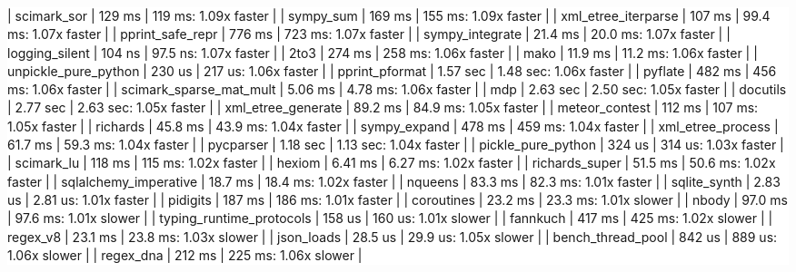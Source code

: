 | scimark_sor                | 129 ms                                                 | 119 ms: 1.09x faster                                                       |
| sympy_sum                  | 169 ms                                                 | 155 ms: 1.09x faster                                                       |
| xml_etree_iterparse        | 107 ms                                                 | 99.4 ms: 1.07x faster                                                      |
| pprint_safe_repr           | 776 ms                                                 | 723 ms: 1.07x faster                                                       |
| sympy_integrate            | 21.4 ms                                                | 20.0 ms: 1.07x faster                                                      |
| logging_silent             | 104 ns                                                 | 97.5 ns: 1.07x faster                                                      |
| 2to3                       | 274 ms                                                 | 258 ms: 1.06x faster                                                       |
| mako                       | 11.9 ms                                                | 11.2 ms: 1.06x faster                                                      |
| unpickle_pure_python       | 230 us                                                 | 217 us: 1.06x faster                                                       |
| pprint_pformat             | 1.57 sec                                               | 1.48 sec: 1.06x faster                                                     |
| pyflate                    | 482 ms                                                 | 456 ms: 1.06x faster                                                       |
| scimark_sparse_mat_mult    | 5.06 ms                                                | 4.78 ms: 1.06x faster                                                      |
| mdp                        | 2.63 sec                                               | 2.50 sec: 1.05x faster                                                     |
| docutils                   | 2.77 sec                                               | 2.63 sec: 1.05x faster                                                     |
| xml_etree_generate         | 89.2 ms                                                | 84.9 ms: 1.05x faster                                                      |
| meteor_contest             | 112 ms                                                 | 107 ms: 1.05x faster                                                       |
| richards                   | 45.8 ms                                                | 43.9 ms: 1.04x faster                                                      |
| sympy_expand               | 478 ms                                                 | 459 ms: 1.04x faster                                                       |
| xml_etree_process          | 61.7 ms                                                | 59.3 ms: 1.04x faster                                                      |
| pycparser                  | 1.18 sec                                               | 1.13 sec: 1.04x faster                                                     |
| pickle_pure_python         | 324 us                                                 | 314 us: 1.03x faster                                                       |
| scimark_lu                 | 118 ms                                                 | 115 ms: 1.02x faster                                                       |
| hexiom                     | 6.41 ms                                                | 6.27 ms: 1.02x faster                                                      |
| richards_super             | 51.5 ms                                                | 50.6 ms: 1.02x faster                                                      |
| sqlalchemy_imperative      | 18.7 ms                                                | 18.4 ms: 1.02x faster                                                      |
| nqueens                    | 83.3 ms                                                | 82.3 ms: 1.01x faster                                                      |
| sqlite_synth               | 2.83 us                                                | 2.81 us: 1.01x faster                                                      |
| pidigits                   | 187 ms                                                 | 186 ms: 1.01x faster                                                       |
| coroutines                 | 23.2 ms                                                | 23.3 ms: 1.01x slower                                                      |
| nbody                      | 97.0 ms                                                | 97.6 ms: 1.01x slower                                                      |
| typing_runtime_protocols   | 158 us                                                 | 160 us: 1.01x slower                                                       |
| fannkuch                   | 417 ms                                                 | 425 ms: 1.02x slower                                                       |
| regex_v8                   | 23.1 ms                                                | 23.8 ms: 1.03x slower                                                      |
| json_loads                 | 28.5 us                                                | 29.9 us: 1.05x slower                                                      |
| bench_thread_pool          | 842 us                                                 | 889 us: 1.06x slower                                                       |
| regex_dna                  | 212 ms                                                 | 225 ms: 1.06x slower                                                       |